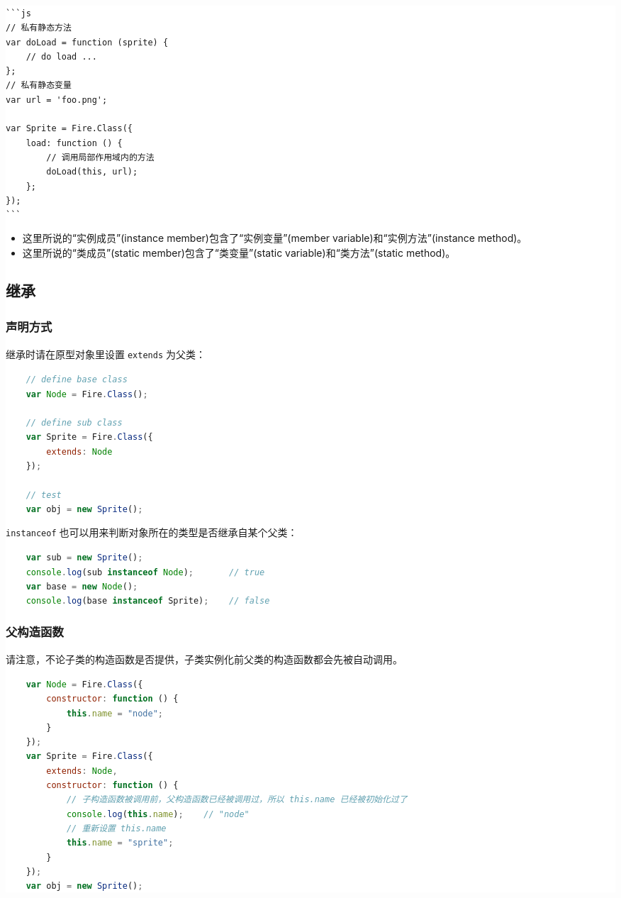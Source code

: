     ```js
    // 私有静态方法
    var doLoad = function (sprite) {
        // do load ...
    };
    // 私有静态变量
    var url = 'foo.png';

    var Sprite = Fire.Class({
        load: function () {
            // 调用局部作用域内的方法
            doLoad(this, url);
        };
    });
    ```

- 这里所说的“实例成员”(instance member)包含了“实例变量”(member variable)和“实例方法”(instance method)。
- 这里所说的“类成员”(static member)包含了“类变量”(static variable)和“类方法”(static method)。

## 继承

### 声明方式

继承时请在原型对象里设置 `extends` 为父类：

```js
    // define base class
    var Node = Fire.Class();

    // define sub class
    var Sprite = Fire.Class({
        extends: Node
    });

    // test
    var obj = new Sprite();
```

`instanceof` 也可以用来判断对象所在的类型是否继承自某个父类：

```js
    var sub = new Sprite();
    console.log(sub instanceof Node);       // true
    var base = new Node();
    console.log(base instanceof Sprite);    // false
```

### 父构造函数

请注意，不论子类的构造函数是否提供，子类实例化前父类的构造函数都会先被自动调用。

```js
    var Node = Fire.Class({
        constructor: function () {
            this.name = "node";
        }
    });
    var Sprite = Fire.Class({
        extends: Node,
        constructor: function () {
            // 子构造函数被调用前，父构造函数已经被调用过，所以 this.name 已经被初始化过了
            console.log(this.name);    // "node"
            // 重新设置 this.name
            this.name = "sprite";
        }
    });
    var obj = new Sprite();
```